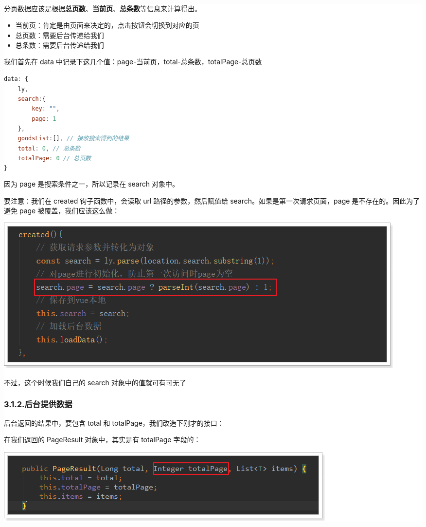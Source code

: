 分页数据应该是根据**总页数**、**当前页**、**总条数**等信息来计算得出。

- 当前页：肯定是由页面来决定的，点击按钮会切换到对应的页
- 总页数：需要后台传递给我们
- 总条数：需要后台传递给我们

我们首先在 data 中记录下这几个值：page-当前页，total-总条数，totalPage-总页数

```js
data: {
    ly,
    search:{
        key: "",
        page: 1
    },
    goodsList:[], // 接收搜索得到的结果
    total: 0, // 总条数
    totalPage: 0 // 总页数
}
```

因为 page 是搜索条件之一，所以记录在 search 对象中。

要注意：我们在 created 钩子函数中，会读取 url 路径的参数，然后赋值给 search。如果是第一次请求页面，page 是不存在的。因此为了避免 page 被覆盖，我们应该这么做：

![1532243978471](assets/1532243978471.png)

不过，这个时候我们自己的 search 对象中的值就可有可无了

### 3.1.2.后台提供数据

后台返回的结果中，要包含 total 和 totalPage，我们改造下刚才的接口：

在我们返回的 PageResult 对象中，其实是有 totalPage 字段的：

![1526695144476](assets/1526695144476.png)
